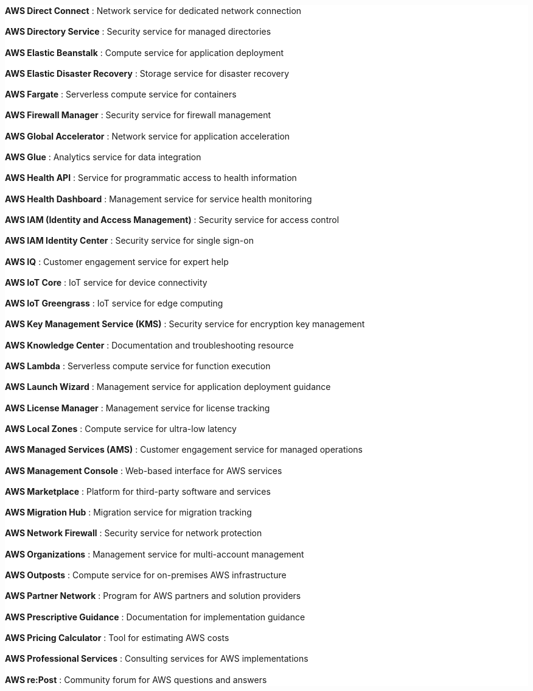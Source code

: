 **AWS Direct Connect** : Network service for dedicated network connection

**AWS Directory Service** : Security service for managed directories

**AWS Elastic Beanstalk** : Compute service for application deployment

**AWS Elastic Disaster Recovery** : Storage service for disaster recovery

**AWS Fargate** : Serverless compute service for containers

**AWS Firewall Manager** : Security service for firewall management

**AWS Global Accelerator** : Network service for application acceleration

**AWS Glue** : Analytics service for data integration

**AWS Health API** : Service for programmatic access to health information

**AWS Health Dashboard** : Management service for service health monitoring

**AWS IAM (Identity and Access Management)** : Security service for access control

**AWS IAM Identity Center** : Security service for single sign-on

**AWS IQ** : Customer engagement service for expert help

**AWS IoT Core** : IoT service for device connectivity

**AWS IoT Greengrass** : IoT service for edge computing

**AWS Key Management Service (KMS)** : Security service for encryption key management

**AWS Knowledge Center** : Documentation and troubleshooting resource

**AWS Lambda** : Serverless compute service for function execution

**AWS Launch Wizard** : Management service for application deployment guidance

**AWS License Manager** : Management service for license tracking

**AWS Local Zones** : Compute service for ultra-low latency

**AWS Managed Services (AMS)** : Customer engagement service for managed operations

**AWS Management Console** : Web-based interface for AWS services

**AWS Marketplace** : Platform for third-party software and services

**AWS Migration Hub** : Migration service for migration tracking

**AWS Network Firewall** : Security service for network protection

**AWS Organizations** : Management service for multi-account management

**AWS Outposts** : Compute service for on-premises AWS infrastructure

**AWS Partner Network** : Program for AWS partners and solution providers

**AWS Prescriptive Guidance** : Documentation for implementation guidance

**AWS Pricing Calculator** : Tool for estimating AWS costs

**AWS Professional Services** : Consulting services for AWS implementations

**AWS re:Post** : Community forum for AWS questions and answers
